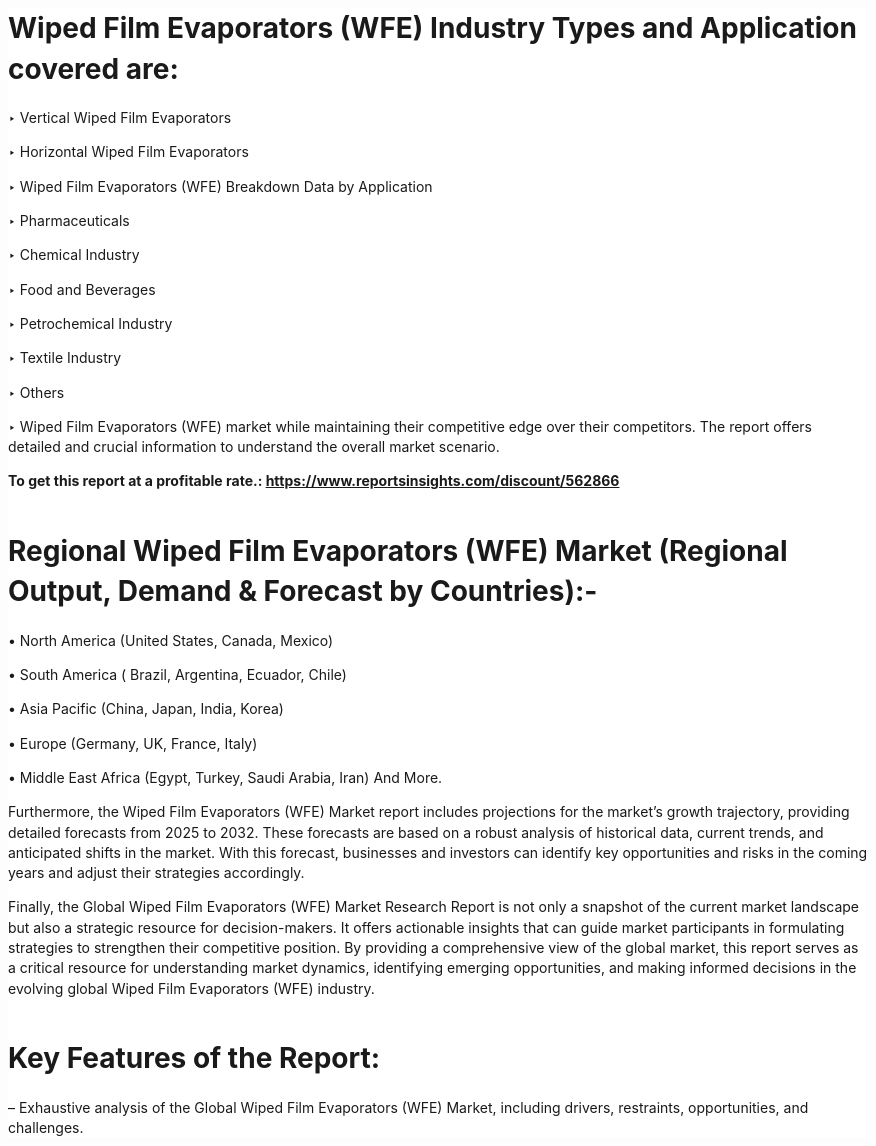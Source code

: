 # <strong>Wiped Film Evaporators (WFE) Industry Types and Application covered are:</strong>

‣ Vertical Wiped Film Evaporators

   ‣ Horizontal Wiped Film Evaporators

‣ Wiped Film Evaporators (WFE) Breakdown Data by Application

   ‣ Pharmaceuticals

   ‣ Chemical Industry

   ‣ Food and Beverages

   ‣ Petrochemical Industry

   ‣ Textile Industry

   ‣ Others

   ‣ Wiped Film Evaporators (WFE) market while maintaining their competitive edge over their competitors. The report offers detailed and crucial information to understand the overall market scenario.

<strong>To get this report at a profitable rate.: <a href=https://www.reportsinsights.com/discount/562866>https://www.reportsinsights.com/discount/562866</a></strong>

# <strong>Regional Wiped Film Evaporators (WFE) Market (Regional Output, Demand &amp; Forecast by Countries):-</strong>

• North America (United States, Canada, Mexico)

• South America ( Brazil, Argentina, Ecuador, Chile)

• Asia Pacific (China, Japan, India, Korea)

• Europe (Germany, UK, France, Italy)

• Middle East Africa (Egypt, Turkey, Saudi Arabia, Iran) And More.

Furthermore, the Wiped Film Evaporators (WFE) Market report includes projections for the market’s growth trajectory, providing detailed forecasts from 2025 to 2032. These forecasts are based on a robust analysis of historical data, current trends, and anticipated shifts in the market. With this forecast, businesses and investors can identify key opportunities and risks in the coming years and adjust their strategies accordingly.

Finally, the Global Wiped Film Evaporators (WFE) Market Research Report is not only a snapshot of the current market landscape but also a strategic resource for decision-makers. It offers actionable insights that can guide market participants in formulating strategies to strengthen their competitive position. By providing a comprehensive view of the global market, this report serves as a critical resource for understanding market dynamics, identifying emerging opportunities, and making informed decisions in the evolving global Wiped Film Evaporators (WFE) industry.

# <strong>Key Features of the Report:</strong>

– Exhaustive analysis of the Global Wiped Film Evaporators (WFE) Market, including drivers, restraints, opportunities, and challenges.
